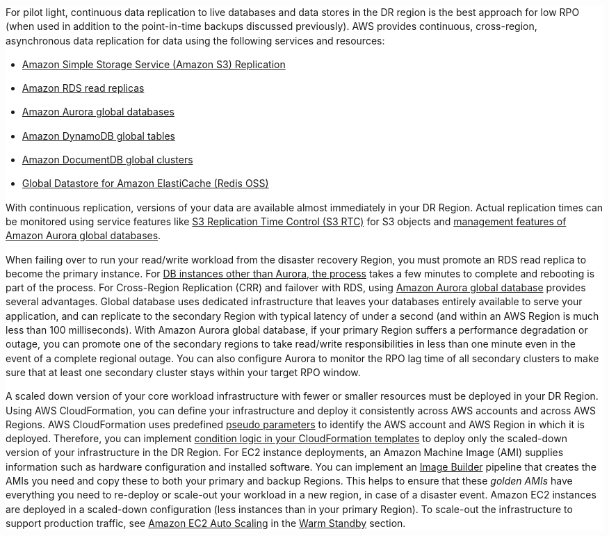 For pilot light, continuous data replication to live databases and data stores in the DR region is the best approach for low RPO (when used in addition to the point-in-time backups discussed previously). AWS provides continuous, cross-region, asynchronous data replication for data using the following services and resources:

- [Amazon Simple Storage Service (Amazon S3) Replication](https://aws.amazon.com/s3/features/replication/)
    
- [Amazon RDS read replicas](https://docs.aws.amazon.com/AmazonRDS/latest/UserGuide/USER_ReadRepl.html#USER_ReadRepl.XRgn.Cnsdr)
    
- [Amazon Aurora global databases](https://docs.aws.amazon.com/AmazonRDS/latest/AuroraUserGuide/aurora-global-database.html)
    
- [Amazon DynamoDB global tables](https://docs.aws.amazon.com/amazondynamodb/latest/developerguide/GlobalTables.html)
    
- [Amazon DocumentDB global clusters](https://docs.aws.amazon.com/documentdb/latest/developerguide/global-clusters.html)
    
- [Global Datastore for Amazon ElastiCache (Redis OSS)](https://docs.aws.amazon.com/AmazonElastiCache/latest/dg/Redis-Global-Datastore.html)
    

With continuous replication, versions of your data are available almost immediately in your DR Region. Actual replication times can be monitored using service features like [S3 Replication Time Control (S3 RTC)](https://docs.aws.amazon.com/AmazonS3/latest/dev/replication-time-control.html) for S3 objects and [management features of Amazon Aurora global databases](https://docs.aws.amazon.com/AmazonRDS/latest/AuroraUserGuide/aurora-global-database-managing.html).

When failing over to run your read/write workload from the disaster recovery Region, you must promote an RDS read replica to become the primary instance. For [DB instances other than Aurora, the process](https://docs.aws.amazon.com/AmazonRDS/latest/UserGuide/USER_ReadRepl.html#USER_ReadRepl.Promote) takes a few minutes to complete and rebooting is part of the process. For Cross-Region Replication (CRR) and failover with RDS, using [Amazon Aurora global database](https://docs.aws.amazon.com/AmazonRDS/latest/AuroraUserGuide/aurora-global-database.html) provides several advantages. Global database uses dedicated infrastructure that leaves your databases entirely available to serve your application, and can replicate to the secondary Region with typical latency of under a second (and within an AWS Region is much less than 100 milliseconds). With Amazon Aurora global database, if your primary Region suffers a performance degradation or outage, you can promote one of the secondary regions to take read/write responsibilities in less than one minute even in the event of a complete regional outage. You can also configure Aurora to monitor the RPO lag time of all secondary clusters to make sure that at least one secondary cluster stays within your target RPO window.

A scaled down version of your core workload infrastructure with fewer or smaller resources must be deployed in your DR Region. Using AWS CloudFormation, you can define your infrastructure and deploy it consistently across AWS accounts and across AWS Regions. AWS CloudFormation uses predefined [pseudo parameters](https://docs.aws.amazon.com/AWSCloudFormation/latest/UserGuide/pseudo-parameter-reference.html) to identify the AWS account and AWS Region in which it is deployed. Therefore, you can implement [condition logic in your CloudFormation templates](https://docs.aws.amazon.com/AWSCloudFormation/latest/UserGuide/conditions-section-structure.html) to deploy only the scaled-down version of your infrastructure in the DR Region. For EC2 instance deployments, an Amazon Machine Image (AMI) supplies information such as hardware configuration and installed software. You can implement an [Image Builder](https://docs.aws.amazon.com/imagebuilder/latest/userguide/what-is-image-builder.html) pipeline that creates the AMIs you need and copy these to both your primary and backup Regions. This helps to ensure that these _golden AMIs_ have everything you need to re-deploy or scale-out your workload in a new region, in case of a disaster event. Amazon EC2 instances are deployed in a scaled-down configuration (less instances than in your primary Region). To scale-out the infrastructure to support production traffic, see [Amazon EC2 Auto Scaling](https://aws.amazon.com/ec2/autoscaling) in the [Warm Standby](https://docs.aws.amazon.com/whitepapers/latest/disaster-recovery-workloads-on-aws/disaster-recovery-options-in-the-cloud.html#warm-standby) section.
